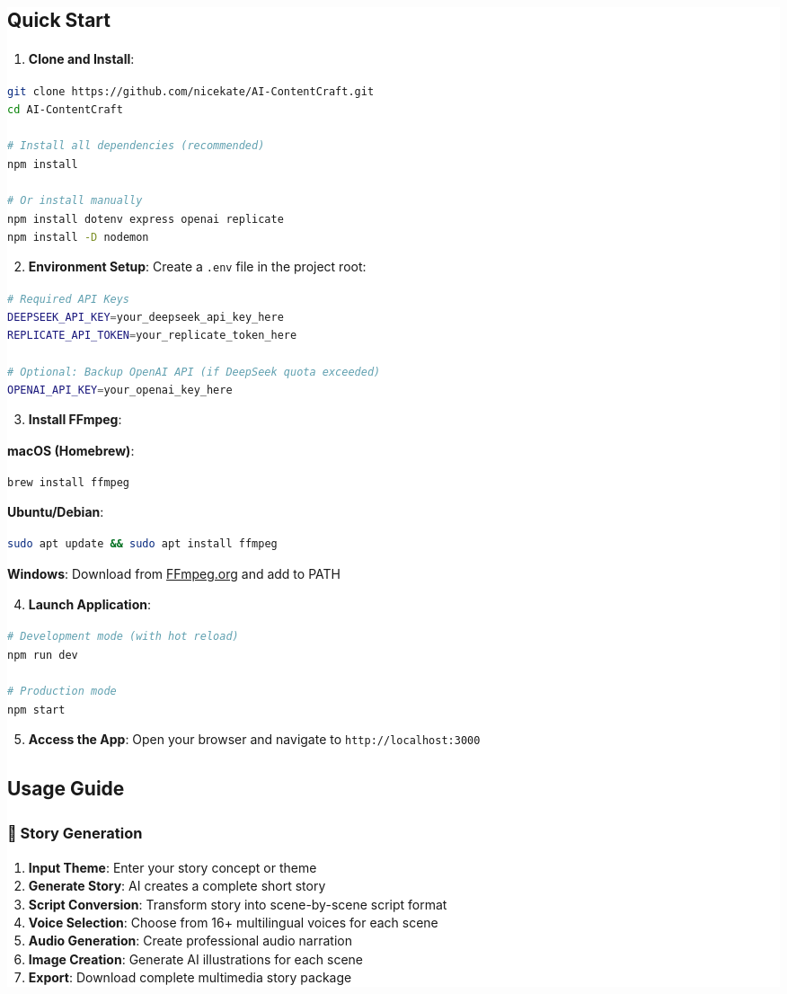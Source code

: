 ## Quick Start

1. **Clone and Install**:
```bash
git clone https://github.com/nicekate/AI-ContentCraft.git
cd AI-ContentCraft

# Install all dependencies (recommended)
npm install

# Or install manually
npm install dotenv express openai replicate
npm install -D nodemon
```

2. **Environment Setup**:
Create a `.env` file in the project root:
```bash
# Required API Keys
DEEPSEEK_API_KEY=your_deepseek_api_key_here
REPLICATE_API_TOKEN=your_replicate_token_here

# Optional: Backup OpenAI API (if DeepSeek quota exceeded)
OPENAI_API_KEY=your_openai_key_here
```

3. **Install FFmpeg**:

**macOS (Homebrew)**:
```bash
brew install ffmpeg
```

**Ubuntu/Debian**:
```bash
sudo apt update && sudo apt install ffmpeg
```

**Windows**: Download from [FFmpeg.org](https://ffmpeg.org/download.html) and add to PATH

4. **Launch Application**:
```bash
# Development mode (with hot reload)
npm run dev

# Production mode
npm start
```

5. **Access the App**:
Open your browser and navigate to `http://localhost:3000`

## Usage Guide

### 📖 Story Generation
1. **Input Theme**: Enter your story concept or theme
2. **Generate Story**: AI creates a complete short story
3. **Script Conversion**: Transform story into scene-by-scene script format
4. **Voice Selection**: Choose from 16+ multilingual voices for each scene
5. **Audio Generation**: Create professional audio narration
6. **Image Creation**: Generate AI illustrations for each scene
7. **Export**: Download complete multimedia story package
